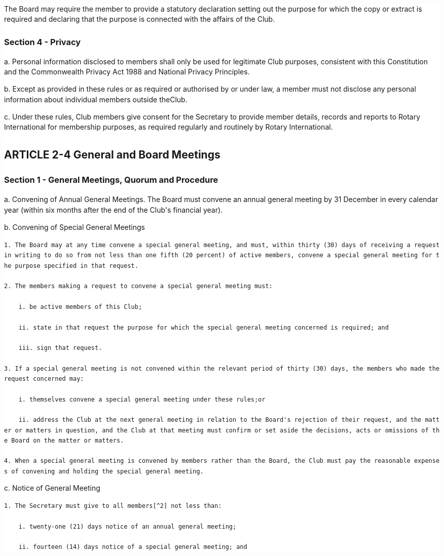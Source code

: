 The Board may require the member to provide a statutory declaration setting out the purpose for which the copy or extract is required and declaring that the purpose is connected with the affairs of the Club.

### Section 4 - Privacy

a. Personal information disclosed to members shall only be used for legitimate Club purposes, consistent with this Constitution and the Commonwealth Privacy Act 1988 and National Privacy Principles.

b. Except as provided in these rules or as required or authorised by or under law, a member must not disclose any personal information about individual members outside theClub.

c. Under these rules, Club members give consent for the Secretary to provide member details, records and reports to Rotary International for membership purposes, as required regularly and routinely by Rotary International.

## ARTICLE 2-4 General and Board Meetings

### Section 1 - General Meetings, Quorum and Procedure

a. Convening of Annual General Meetings. The Board must convene an annual general meeting by 31 December in every calendar year (within six months after the end of the Club's financial year).

b. Convening of Special General Meetings

    1. The Board may at any time convene a special general meeting, and must, within thirty (30) days of receiving a request in writing to do so from not less than one fifth (20 percent) of active members, convene a special general meeting for the purpose specified in that request.

    2. The members making a request to convene a special general meeting must:

        i. be active members of this Club;

        ii. state in that request the purpose for which the special general meeting concerned is required; and

        iii. sign that request.

    3. If a special general meeting is not convened within the relevant period of thirty (30) days, the members who made the request concerned may:

        i. themselves convene a special general meeting under these rules;or

        ii. address the Club at the next general meeting in relation to the Board's rejection of their request, and the matter or matters in question, and the Club at that meeting must confirm or set aside the decisions, acts or omissions of the Board on the matter or matters.

    4. When a special general meeting is convened by members rather than the Board, the Club must pay the reasonable expenses of convening and holding the special general meeting.

c. Notice of General Meeting

    1. The Secretary must give to all members[^2] not less than:

        i. twenty-one (21) days notice of an annual general meeting;

        ii. fourteen (14) days notice of a special general meeting; and


[^1]: See Part III of the Trustees Act 1962
[^2]: Because the Act states that the meeting at which the rules of an association are to be altered must be a general meeting, all members of the association, whether they have voting rights or not, must be given notice of the meeting and be invited to attend. This is so that the rules of and association cannot be changed without all its members having the opportunity to know about it.
[^3]: Except for casual vacancies, Board members must be elected to membership of the Board at a general meeting.
[^4]: Viva voce voting is defined as when club voting is conducted by vocal assent.
[^5]: Usually the chairperson, Secretary orPresident-Elect.
[^6]: Usually for not less than seven years, or 21 years for trust matters.
[^7]: This is required for any club holding a Charitable Collections Licence and collecting funds from the public etc. It may also be required depending on the income of the club (refer to the Act for definitions of Tiers).
[^8]: Roles of additional Board positions may be specified in the Club's By-laws.
